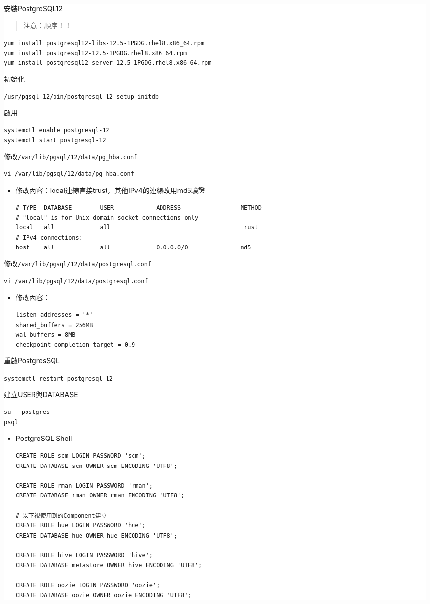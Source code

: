 安裝PostgreSQL12
> 注意：順序！！
```
yum install postgresql12-libs-12.5-1PGDG.rhel8.x86_64.rpm
yum install postgresql12-12.5-1PGDG.rhel8.x86_64.rpm
yum install postgresql12-server-12.5-1PGDG.rhel8.x86_64.rpm
```
初始化
```
/usr/pgsql-12/bin/postgresql-12-setup initdb
```
啟用
```
systemctl enable postgresql-12
systemctl start postgresql-12
```
修改`/var/lib/pgsql/12/data/pg_hba.conf`
```
vi /var/lib/pgsql/12/data/pg_hba.conf
```
- 修改內容：local連線直接trust，其他IPv4的連線改用md5驗證
  ```
  # TYPE  DATABASE        USER            ADDRESS                 METHOD
  # "local" is for Unix domain socket connections only
  local   all             all                                     trust
  # IPv4 connections:
  host    all             all             0.0.0.0/0               md5
  ```

修改`/var/lib/pgsql/12/data/postgresql.conf`
```
vi /var/lib/pgsql/12/data/postgresql.conf
```
- 修改內容：
  ```
  listen_addresses = '*'
  shared_buffers = 256MB
  wal_buffers = 8MB
  checkpoint_completion_target = 0.9
  ```

重啟PostgresSQL
```
systemctl restart postgresql-12
```
建立USER與DATABASE
```
su - postgres
psql
```
- PostgreSQL Shell
  ```
  CREATE ROLE scm LOGIN PASSWORD 'scm';
  CREATE DATABASE scm OWNER scm ENCODING 'UTF8';

  CREATE ROLE rman LOGIN PASSWORD 'rman';
  CREATE DATABASE rman OWNER rman ENCODING 'UTF8';

  # 以下視使用到的Component建立
  CREATE ROLE hue LOGIN PASSWORD 'hue';
  CREATE DATABASE hue OWNER hue ENCODING 'UTF8';

  CREATE ROLE hive LOGIN PASSWORD 'hive';
  CREATE DATABASE metastore OWNER hive ENCODING 'UTF8';

  CREATE ROLE oozie LOGIN PASSWORD 'oozie';
  CREATE DATABASE oozie OWNER oozie ENCODING 'UTF8';

  ```